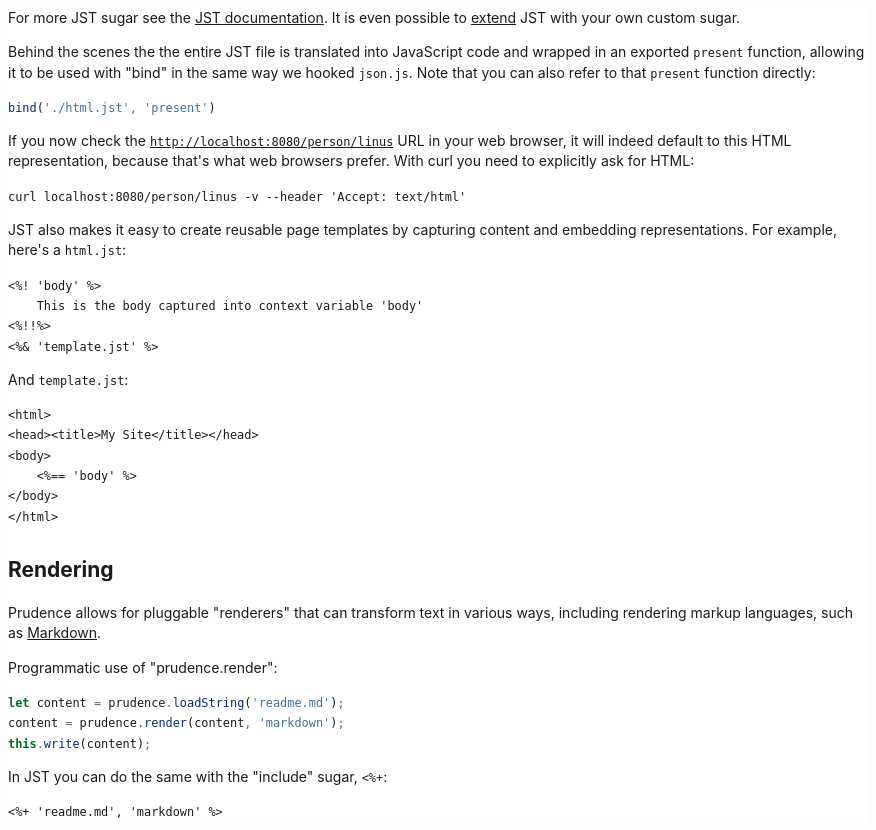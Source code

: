 For more JST sugar see the [JST documentation](jst/README.md). It is even possible to
[extend](platform/README.md#jst-sugar) JST with your own custom sugar.

Behind the scenes the the entire JST file is translated into JavaScript code and wrapped
in an exported `present` function, allowing it to be used with "bind" in the same way we
hooked `json.js`. Note that you can also refer to that `present` function directly:

```javascript
bind('./html.jst', 'present')
```

If you now check the [`http://localhost:8080/person/linus`](http://localhost:8080/person/linus)
URL in your web browser, it will indeed default to this HTML representation, because that's
what web browsers prefer. With curl you need to explicitly ask for HTML:

    curl localhost:8080/person/linus -v --header 'Accept: text/html'

JST also makes it easy to create reusable page templates by capturing content and embedding
representations. For example, here's a `html.jst`:

```
<%! 'body' %>
    This is the body captured into context variable 'body'
<%!!%>
<%& 'template.jst' %>
```

And `template.jst`:

```
<html>
<head><title>My Site</title></head>
<body>
    <%== 'body' %>
</body>
</html>
```


Rendering
---------

Prudence allows for pluggable "renderers" that can transform text in various ways, including
rendering markup languages, such as
[Markdown](https://daringfireball.net/projects/markdown/).

Programmatic use of "prudence.render":

```javascript
let content = prudence.loadString('readme.md');
content = prudence.render(content, 'markdown');
this.write(content);
```

In JST you can do the same with the "include" sugar, `<%+`:

```
<%+ 'readme.md', 'markdown' %>
```
